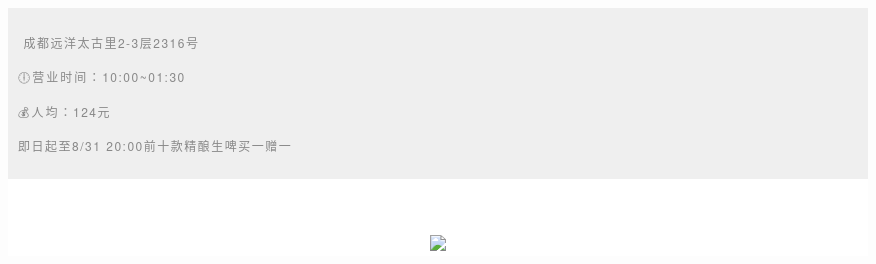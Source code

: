 <section style="max-width: 100%;box-sizing: border-box;background-color: rgba(160, 160, 160, 0.17);overflow-wrap: break-word !important;"><section style="padding: 10px;max-width: 100%;box-sizing: border-box;overflow-wrap: break-word !important;"><section powered-by="xiumi.us" style="max-width: 100%;box-sizing: border-box;overflow-wrap: break-word !important;"><section style="max-width: 100%;box-sizing: border-box;overflow-wrap: break-word !important;"><section style="max-width: 100%;box-sizing: border-box;text-align: center;color: rgb(255, 255, 255);overflow-wrap: break-word !important;"><p style="text-align: left;letter-spacing: 2px;font-family: &quot;Helvetica Neue&quot;, Helvetica, &quot;Hiragino Sans GB&quot;, &quot;Microsoft YaHei&quot;, Arial, sans-serif;"><span style="font-size: 12px;color: rgb(136, 136, 136);">📍</span><span style="letter-spacing: 1.5px;font-size: 12px;color: rgb(136, 136, 136);">成都远洋太古里2-3层2316号</span></p><p style="text-align: left;letter-spacing: 2px;font-family: &quot;Helvetica Neue&quot;, Helvetica, &quot;Hiragino Sans GB&quot;, &quot;Microsoft YaHei&quot;, Arial, sans-serif;"><span style="font-size: 12px;color: rgb(136, 136, 136);">🕕营业时间：</span><span style="letter-spacing: 1.5px;font-size: 12px;color: rgb(136, 136, 136);">10:00~01:30</span></p><p style="text-align: left;letter-spacing: 2px;font-family: &quot;Helvetica Neue&quot;, Helvetica, &quot;Hiragino Sans GB&quot;, &quot;Microsoft YaHei&quot;, Arial, sans-serif;"><span style="font-size: 12px;color: rgb(136, 136, 136);">💰人均</span><span style="letter-spacing: 1.5px;font-size: 12px;color: rgb(136, 136, 136);">：124元</span></p><p style="text-align: left;letter-spacing: 2px;font-family: &quot;Helvetica Neue&quot;, Helvetica, &quot;Hiragino Sans GB&quot;, &quot;Microsoft YaHei&quot;, Arial, sans-serif;"><span style="letter-spacing: 1.5px;font-size: 12px;color: rgb(136, 136, 136);">即日起至8/31&nbsp;</span><span style="color: rgb(136, 136, 136);font-size: 12px;letter-spacing: 1.5px;">20:00前十款精酿生啤买一赠一</span></p></section></section></section></section></section></section></section></section><p style="line-height: 2em;"><br></p><section style="text-align: center;line-height: 1.5em;"><img class="rich_pages" data-copyright="0" data-ratio="0.10833333333333334" data-s="300,640" data-src="https://mmbiz.qpic.cn/mmbiz_png/WLqYuh6tqhFjFtosGOW2NZ1xwZQwxCt1QGOrEUTichUyYYhUAQusNtHxN9nLxdSwMxuxKGE1spAONAyVUKPYYdw/640?wx_fmt=png" data-type="png" data-w="1200" style="" src="./images/image_18.jpg"></section>